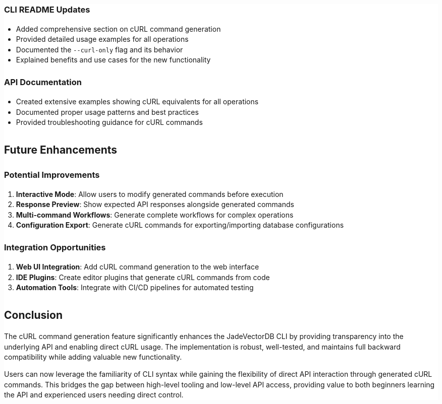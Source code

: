 ### CLI README Updates
- Added comprehensive section on cURL command generation
- Provided detailed usage examples for all operations
- Documented the `--curl-only` flag and its behavior
- Explained benefits and use cases for the new functionality

### API Documentation
- Created extensive examples showing cURL equivalents for all operations
- Documented proper usage patterns and best practices
- Provided troubleshooting guidance for cURL commands

## Future Enhancements

### Potential Improvements
1. **Interactive Mode**: Allow users to modify generated commands before execution
2. **Response Preview**: Show expected API responses alongside generated commands
3. **Multi-command Workflows**: Generate complete workflows for complex operations
4. **Configuration Export**: Generate cURL commands for exporting/importing database configurations

### Integration Opportunities
1. **Web UI Integration**: Add cURL command generation to the web interface
2. **IDE Plugins**: Create editor plugins that generate cURL commands from code
3. **Automation Tools**: Integrate with CI/CD pipelines for automated testing

## Conclusion

The cURL command generation feature significantly enhances the JadeVectorDB CLI by providing transparency into the underlying API and enabling direct cURL usage. The implementation is robust, well-tested, and maintains full backward compatibility while adding valuable new functionality.

Users can now leverage the familiarity of CLI syntax while gaining the flexibility of direct API interaction through generated cURL commands. This bridges the gap between high-level tooling and low-level API access, providing value to both beginners learning the API and experienced users needing direct control.